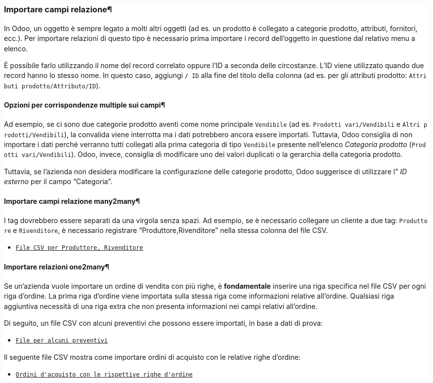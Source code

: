 


### Importare campi relazione¶

In Odoo, un oggetto è sempre legato a molti altri oggetti (ad es. un prodotto è collegato a categorie prodotto, attributi, fornitori, ecc.). Per importare relazioni di questo tipo è necessario prima importare i record dell’oggetto in questione dal relativo menu a elenco.

È possibile farlo utilizzando il nome del record correlato oppure l’ID a seconda delle circostanze. L’ID viene utilizzato quando due record hanno lo stesso nome. In questo caso, aggiungi `/ ID` alla fine del titolo della colonna (ad es. per gli attributi prodotto: `Attributi prodotto/Attributo/ID`).

#### Opzioni per corrispondenze multiple sui campi¶

Ad esempio, se ci sono due categorie prodotto aventi come nome principale `Vendibile` (ad es. `Prodotti vari/Vendibili` e `Altri prodotti/Vendibili`), la convalida viene interrotta ma i dati potrebbero ancora essere importati. Tuttavia, Odoo consiglia di non importare i dati perché verranno tutti collegati alla prima categoria di tipo `Vendibile` presente nell’elenco _Categoria prodotto_ (`Prodotti vari/Vendibili`). Odoo, invece, consiglia di modificare uno dei valori duplicati o la gerarchia della categoria prodotto.

Tuttavia, se l’azienda non desidera modificare la configurazione delle categorie prodotto, Odoo suggerisce di utilizzare l” _ID esterno_ per il campo “Categoria”.

#### Importare campi relazione many2many¶

I tag dovrebbero essere separati da una virgola senza spazi. Ad esempio, se è necessario collegare un cliente a due tag: `Produttore` e `Rivenditore`, è necessario registrare “Produttore,Rivenditore” nella stessa colonna del file CSV.

  * [`File CSV per Produttore, Rivenditore`](../../_downloads/3e57aa5f999e49c58169bf4ac7eb0afb/m2m_customers_tags.csv)




#### Importare relazioni one2many¶

Se un’azienda vuole importare un ordine di vendita con più righe, è **fondamentale** inserire una riga specifica nel file CSV per ogni riga d’ordine. La prima riga d’ordine viene importata sulla stessa riga come informazioni relative all’ordine. Qualsiasi riga aggiuntiva necessità di una riga extra che non presenta informazioni nei campi relativi all’ordine.

Di seguito, un file CSV con alcuni preventivi che possono essere importati, in base a dati di prova:

  * [`File per alcuni preventivi`](../../_downloads/bdf01933a07f1490224f9d53de24764b/purchase.order_functional_error_line_cant_adpat.csv)




Il seguente file CSV mostra come importare ordini di acquisto con le relative righe d’ordine:

  * [`Ordini d'acquisto con le rispettive righe d'ordine`](../../_downloads/a72f76fb9667dfb8c2795ec523e6f4b3/o2m_purchase_order_lines.csv)

